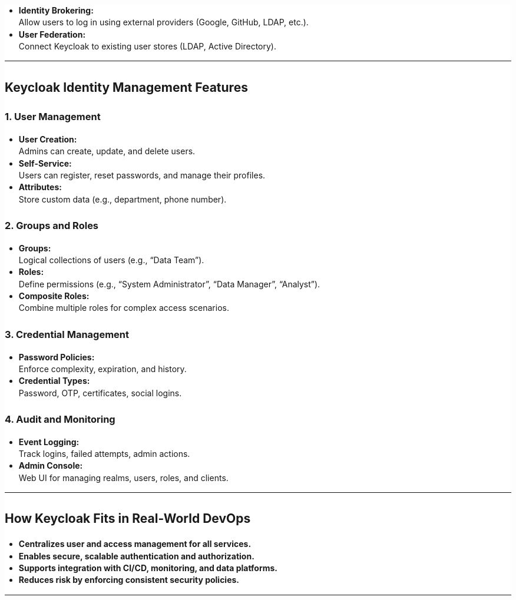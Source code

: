 - **Identity Brokering:**  
  Allow users to log in using external providers (Google, GitHub, LDAP, etc.).
- **User Federation:**  
  Connect Keycloak to existing user stores (LDAP, Active Directory).

---

## Keycloak Identity Management Features

### 1. **User Management**

- **User Creation:**  
  Admins can create, update, and delete users.
- **Self-Service:**  
  Users can register, reset passwords, and manage their profiles.
- **Attributes:**  
  Store custom data (e.g., department, phone number).

### 2. **Groups and Roles**

- **Groups:**  
  Logical collections of users (e.g., “Data Team”).
- **Roles:**  
  Define permissions (e.g., “System Administrator”, “Data Manager”, “Analyst”).
- **Composite Roles:**  
  Combine multiple roles for complex access scenarios.

### 3. **Credential Management**

- **Password Policies:**  
  Enforce complexity, expiration, and history.
- **Credential Types:**  
  Password, OTP, certificates, social logins.

### 4. **Audit and Monitoring**

- **Event Logging:**  
  Track logins, failed attempts, admin actions.
- **Admin Console:**  
  Web UI for managing realms, users, roles, and clients.

---

## How Keycloak Fits in Real-World DevOps

- **Centralizes user and access management for all services.**
- **Enables secure, scalable authentication and authorization.**
- **Supports integration with CI/CD, monitoring, and data platforms.**
- **Reduces risk by enforcing consistent security policies.**

---
